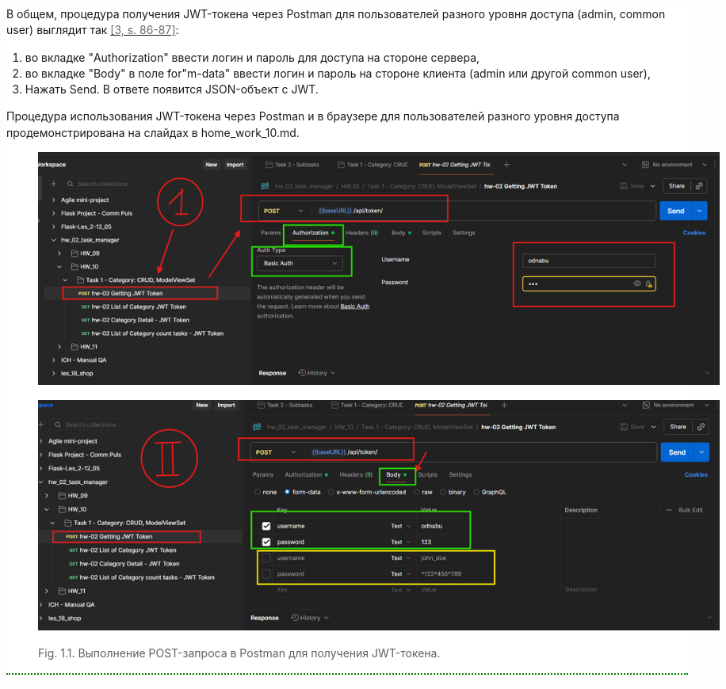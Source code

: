 В общем, процедура получения JWT-токена через Postman для пользователей разного уровня доступа (admin, common user)
выглядит так [<font color="#696969">[3, s. 86-87]</font>](#p1):  
1. во вкладке "Authorization" ввести логин и пароль для доступа на стороне сервера,  
2. во вкладке "Body" в поле for"m-data" ввести логин и пароль на стороне клиента (admin или другой common user),  
3. Нажать Send. В ответе появится JSON-объект с JWT.  

Процедура использования JWT-токена через Postman и в браузере для пользователей разного уровня доступа продемонстрирована 
на слайдах в <a>home_work_10.md</a>.

<img src="figs/hw_12/task_1/img_1.png" width="900" style="margin: 0 0 0 40px"/><br>  

<img src="figs/hw_12/task_1/img_2.png" width="900" style="margin: 0 0 0 40px"/>

<m id="img1.1" style="margin: 40px; color:#606060;">Fig. 1.1. Выполнение POST-запроса в Postman для получения JWT-токена.</m>


<div style="font: bold normal 110% sans-serif; color: #8A2BE2; white-space: pre; border-top: 2px dotted #008000; padding: 5px;"></div>  



[//]: # ([<font color="#696969">[1 - ▶  Video 22, 48:00]</font>]&#40;#v1&#41;)
[//]: # ([<font style="color: #606060;">[2, слайд 32]</font>]&#40;#p1&#41;)
[//]: # (<div style="margin: 40px 0 40px 0"></div>)
[//]: # (<m style="color: #8A2BE2; margin: 20px 40px; padding: 5px; background: #000000;">▣ ⚜️ ☑️ ✔️ 🟪 ■ ※ ⁂ ⁙ ⁘ ⨠  ■ ◲◳ ◆ ◇ ◈ ◀ ▶ ◁ ▷ ▹ ▼ ▲ ▽ △ ▢ ₪₪₪</m>   )  
[//]: # (<div style="font: small-caps 120% sans-serif; color: #8A2BE2; margin: 0 0 0 0px; padding: 0 15px 0 0;">▣ &nbsp;&nbsp; Выполните запросы:</div>  )
[//]: # (🔷🔹 🟩 ❇️♾️⚜️✳️❎✅☑️✔️🟪🔳🔲  )
[//]: # (■ ⁜ ※ ⁂ ⁙ ⁘ ⫷ ⫸ ⩕ ⨠ ⨝ ⋘ ⋙ ∵ ∴ ∶ ∷ ■ ◪ ◩ ◲ ◳ ◆ ◇ ◈ ▼ ▽ ◀ ▶ ◁ ▷ ▹ ▲ △ ▢ ₪₪₪  )
[//]: # (<div style="color: #F00000; margin: 40px 20px 20px 0;">)
[//]: # (<m style="border: 2px solid #6B0000; padding: 10px;"> NB ! </m>)
[//]: # (</div>)
[//]: # (&nbsp;&nbsp; spaces)
[//]: # (<div style="font: small-caps 120% sans-serif; color: #8A2BE2; padding: 0 15px 0 0;">▣ &nbsp;&nbsp; Выполните запросы:</div>  )
[//]: # (<div style="font: bold normal 110% sans-serif; color: #8A2BE2; white-space: pre; border-top: 2px dotted #008000; padding: 5px;"></div>)
[//]: # (== RegEx в PyCharm ==)
[//]: # (Как найти все тексты между тегами <a>...</a> в PyCharm)
[//]: # (1️⃣ Открой нужный файл в PyCharm.)
[//]: # (2️⃣ Нажми Ctrl + F — откроется строка поиска.)
[//]: # (3️⃣ Нажми на .∗ значок ".*", чтобы включить режим RegEx &#40;регулярных выражений&#41;.)
[//]: # (4️⃣ Введи такой шаблон:)
[//]: # (<a>&#40;.*?&#41;</a>)
[//]: # (📌 Что означает шаблон:)
[//]: # (- <a> и </a> — буквально ищем открывающий и закрывающий теги.)
[//]: # (- &#40;.*?&#41; — захватывает любой текст между ними, включая кириллицу, пробелы и спецсимволы.)
[//]: # (- ? — делает захват нежадным, чтобы не схватывало всё сразу до последнего </a>.)
[//]: # (✨ Хочешь выделить или заменить текст?)
[//]: # (Если ты нажмёшь Ctrl + Shift + R — откроется Поиск и замена по шаблону.)
[//]: # (Можно заменить на, например:)
[//]: # ([ссылка: \1])
[//]: # ( \1 — это то, что попало в скобки &#40;.*?&#41;.)